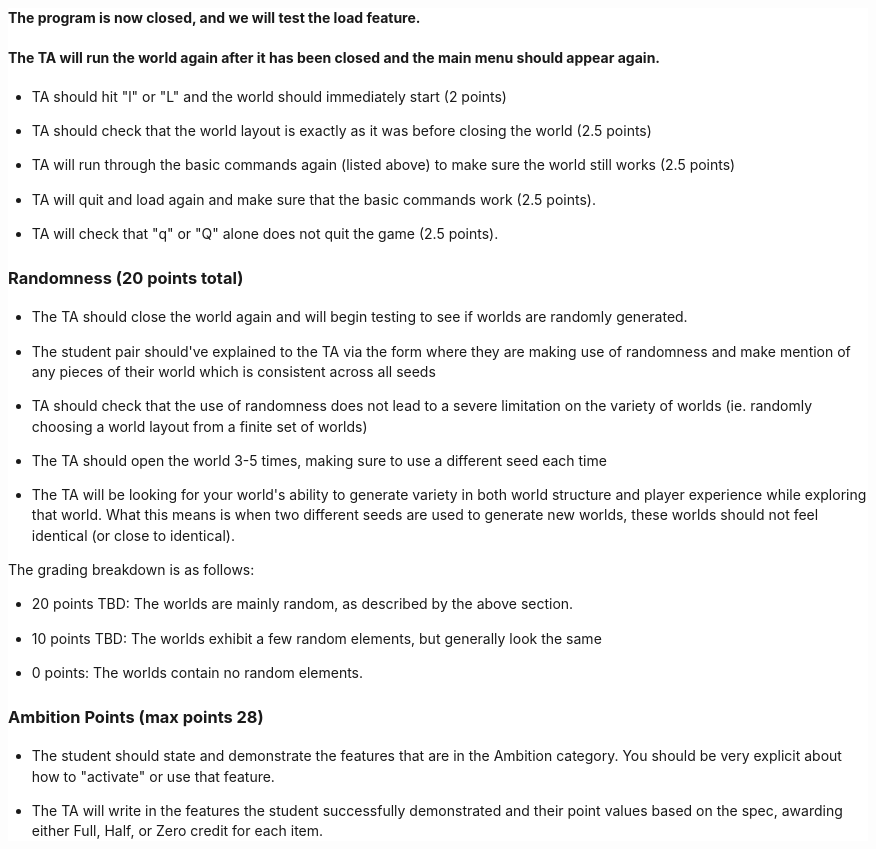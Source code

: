#### The program is now closed, and we will test the load feature.

#### The TA will run the world again after it has been closed and the main menu should appear again.

- TA should hit "l" or "L" and the world should immediately start (2 points)

- TA should check that the world layout is exactly as it was before closing the world (2.5 points)

- TA will run through the basic commands again (listed above) to make sure the world still works (2.5 points)

- TA will quit and load again and make sure that the basic commands work (2.5 points).

- TA will check that "q" or "Q" alone does not quit the game (2.5 points).

### Randomness (20 points total)

- The TA should close the world again and will begin testing to see if worlds are randomly generated.

- The student pair should've explained to the TA via the form where they are making use of randomness and make mention
  of any pieces of their world which is consistent across all seeds

- TA should check that the use of randomness does not lead to a severe limitation on the variety of worlds (ie. randomly
  choosing a world layout from a finite set of worlds)

- The TA should open the world 3-5 times, making sure to use a different seed each time

- The TA will be looking for your world's ability to generate variety in both world structure and player experience
  while exploring that world. What this means is when two different seeds are used to generate new worlds, these worlds
  should not feel identical (or close to identical).

The grading breakdown is as follows:

- 20 points TBD: The worlds are mainly random, as described by the above section.

- 10 points TBD: The worlds exhibit a few random elements, but generally look the same

- 0 points: The worlds contain no random elements.

### Ambition Points (max points 28)

- The student should state and demonstrate the features that are in the Ambition category. You should be very explicit
  about how to "activate" or use that feature.

- The TA will write in the features the student successfully demonstrated and their point values based on the spec,
  awarding either Full, Half, or Zero credit for each item.
